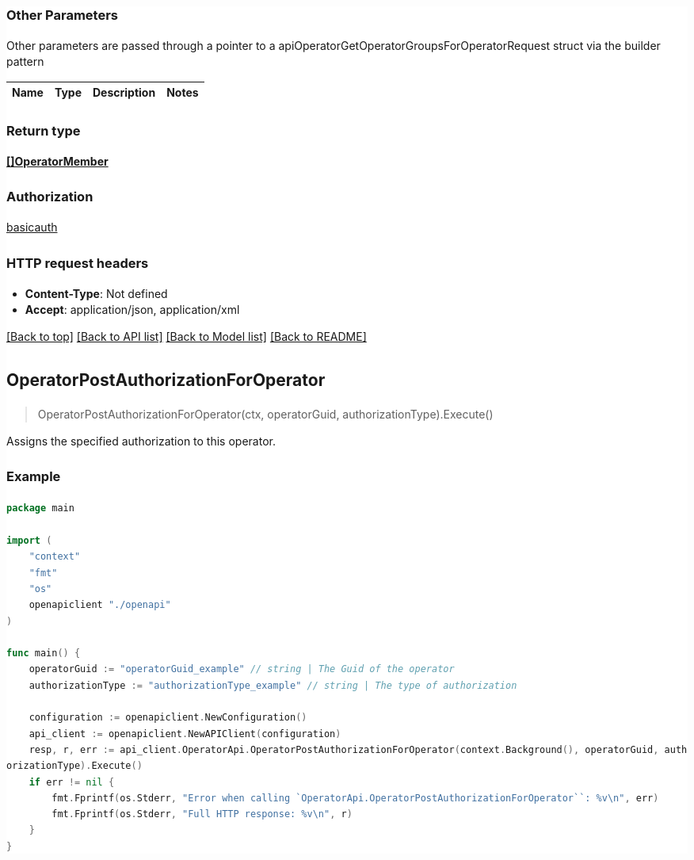 ### Other Parameters

Other parameters are passed through a pointer to a apiOperatorGetOperatorGroupsForOperatorRequest struct via the builder pattern


Name | Type | Description  | Notes
------------- | ------------- | ------------- | -------------


### Return type

[**[]OperatorMember**](OperatorMember.md)

### Authorization

[basicauth](../README.md#basicauth)

### HTTP request headers

- **Content-Type**: Not defined
- **Accept**: application/json, application/xml

[[Back to top]](#) [[Back to API list]](../README.md#documentation-for-api-endpoints)
[[Back to Model list]](../README.md#documentation-for-models)
[[Back to README]](../README.md)


## OperatorPostAuthorizationForOperator

> OperatorPostAuthorizationForOperator(ctx, operatorGuid, authorizationType).Execute()

Assigns the specified authorization to this operator.

### Example

```go
package main

import (
    "context"
    "fmt"
    "os"
    openapiclient "./openapi"
)

func main() {
    operatorGuid := "operatorGuid_example" // string | The Guid of the operator
    authorizationType := "authorizationType_example" // string | The type of authorization

    configuration := openapiclient.NewConfiguration()
    api_client := openapiclient.NewAPIClient(configuration)
    resp, r, err := api_client.OperatorApi.OperatorPostAuthorizationForOperator(context.Background(), operatorGuid, authorizationType).Execute()
    if err != nil {
        fmt.Fprintf(os.Stderr, "Error when calling `OperatorApi.OperatorPostAuthorizationForOperator``: %v\n", err)
        fmt.Fprintf(os.Stderr, "Full HTTP response: %v\n", r)
    }
}
```
